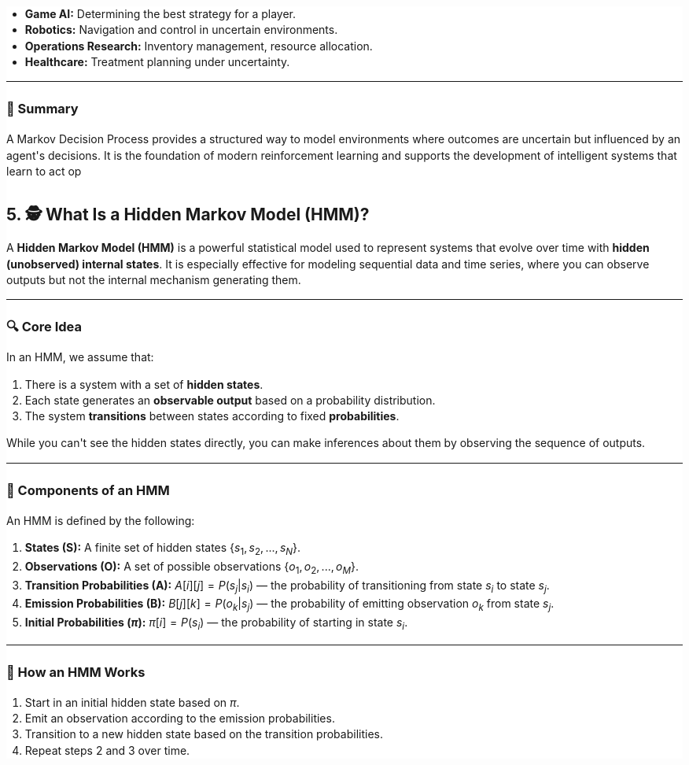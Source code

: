 * **Game AI:** Determining the best strategy for a player.
* **Robotics:** Navigation and control in uncertain environments.
* **Operations Research:** Inventory management, resource allocation.
* **Healthcare:** Treatment planning under uncertainty.

---

### 🔄 Summary

A Markov Decision Process provides a structured way to model environments where outcomes are uncertain but influenced by an agent's decisions. It is the foundation of modern reinforcement learning and supports the development of intelligent systems that learn to act op


## 5. 🕵️ What Is a Hidden Markov Model (HMM)?

A **Hidden Markov Model (HMM)** is a powerful statistical model used to represent systems that evolve over time with **hidden (unobserved) internal states**. It is especially effective for modeling sequential data and time series, where you can observe outputs but not the internal mechanism generating them.

---

### 🔍 Core Idea

In an HMM, we assume that:

1. There is a system with a set of **hidden states**.
2. Each state generates an **observable output** based on a probability distribution.
3. The system **transitions** between states according to fixed **probabilities**.

While you can't see the hidden states directly, you can make inferences about them by observing the sequence of outputs.

---

### 🧩 Components of an HMM

An HMM is defined by the following:

1. **States (S):** A finite set of hidden states $\{s_1, s_2, ..., s_N\}$.
2. **Observations (O):** A set of possible observations $\{o_1, o_2, ..., o_M\}$.
3. **Transition Probabilities (A):** $A[i][j] = P(s_j | s_i)$ — the probability of transitioning from state $s_i$ to state $s_j$.
4. **Emission Probabilities (B):** $B[j][k] = P(o_k | s_j)$ — the probability of emitting observation $o_k$ from state $s_j$.
5. **Initial Probabilities ($\pi$):** $\pi[i] = P(s_i)$ — the probability of starting in state $s_i$.

---

### 🔁 How an HMM Works

1. Start in an initial hidden state based on $\pi$.
2. Emit an observation according to the emission probabilities.
3. Transition to a new hidden state based on the transition probabilities.
4. Repeat steps 2 and 3 over time.
